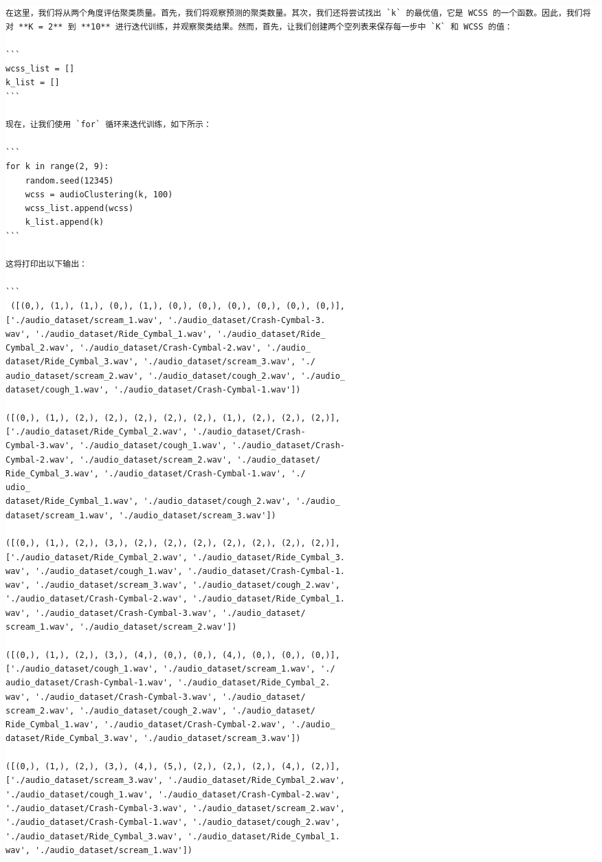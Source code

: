     在这里，我们将从两个角度评估聚类质量。首先，我们将观察预测的聚类数量。其次，我们还将尝试找出 `k` 的最优值，它是 WCSS 的一个函数。因此，我们将对 **K = 2** 到 **10** 进行迭代训练，并观察聚类结果。然而，首先，让我们创建两个空列表来保存每一步中 `K` 和 WCSS 的值：

    ```
    wcss_list = []
    k_list = []
    ```

    现在，让我们使用 `for` 循环来迭代训练，如下所示：

    ```
    for k in range(2, 9):
        random.seed(12345)
        wcss = audioClustering(k, 100)
        wcss_list.append(wcss)
        k_list.append(k)
    ```

    这将打印出以下输出：

    ```
     ([(0,), (1,), (1,), (0,), (1,), (0,), (0,), (0,), (0,), (0,), (0,)],
    ['./audio_dataset/scream_1.wav', './audio_dataset/Crash-Cymbal-3.
    wav', './audio_dataset/Ride_Cymbal_1.wav', './audio_dataset/Ride_
    Cymbal_2.wav', './audio_dataset/Crash-Cymbal-2.wav', './audio_
    dataset/Ride_Cymbal_3.wav', './audio_dataset/scream_3.wav', './
    audio_dataset/scream_2.wav', './audio_dataset/cough_2.wav', './audio_
    dataset/cough_1.wav', './audio_dataset/Crash-Cymbal-1.wav'])

    ([(0,), (1,), (2,), (2,), (2,), (2,), (2,), (1,), (2,), (2,), (2,)],
    ['./audio_dataset/Ride_Cymbal_2.wav', './audio_dataset/Crash-
    Cymbal-3.wav', './audio_dataset/cough_1.wav', './audio_dataset/Crash-
    Cymbal-2.wav', './audio_dataset/scream_2.wav', './audio_dataset/
    Ride_Cymbal_3.wav', './audio_dataset/Crash-Cymbal-1.wav', './
    udio_
    dataset/Ride_Cymbal_1.wav', './audio_dataset/cough_2.wav', './audio_
    dataset/scream_1.wav', './audio_dataset/scream_3.wav'])

    ([(0,), (1,), (2,), (3,), (2,), (2,), (2,), (2,), (2,), (2,), (2,)],
    ['./audio_dataset/Ride_Cymbal_2.wav', './audio_dataset/Ride_Cymbal_3.
    wav', './audio_dataset/cough_1.wav', './audio_dataset/Crash-Cymbal-1.
    wav', './audio_dataset/scream_3.wav', './audio_dataset/cough_2.wav',
    './audio_dataset/Crash-Cymbal-2.wav', './audio_dataset/Ride_Cymbal_1.
    wav', './audio_dataset/Crash-Cymbal-3.wav', './audio_dataset/
    scream_1.wav', './audio_dataset/scream_2.wav'])

    ([(0,), (1,), (2,), (3,), (4,), (0,), (0,), (4,), (0,), (0,), (0,)],
    ['./audio_dataset/cough_1.wav', './audio_dataset/scream_1.wav', './
    audio_dataset/Crash-Cymbal-1.wav', './audio_dataset/Ride_Cymbal_2.
    wav', './audio_dataset/Crash-Cymbal-3.wav', './audio_dataset/
    scream_2.wav', './audio_dataset/cough_2.wav', './audio_dataset/
    Ride_Cymbal_1.wav', './audio_dataset/Crash-Cymbal-2.wav', './audio_
    dataset/Ride_Cymbal_3.wav', './audio_dataset/scream_3.wav'])

    ([(0,), (1,), (2,), (3,), (4,), (5,), (2,), (2,), (2,), (4,), (2,)],
    ['./audio_dataset/scream_3.wav', './audio_dataset/Ride_Cymbal_2.wav',
    './audio_dataset/cough_1.wav', './audio_dataset/Crash-Cymbal-2.wav',
    './audio_dataset/Crash-Cymbal-3.wav', './audio_dataset/scream_2.wav',
    './audio_dataset/Crash-Cymbal-1.wav', './audio_dataset/cough_2.wav',
    './audio_dataset/Ride_Cymbal_3.wav', './audio_dataset/Ride_Cymbal_1.
    wav', './audio_dataset/scream_1.wav'])
